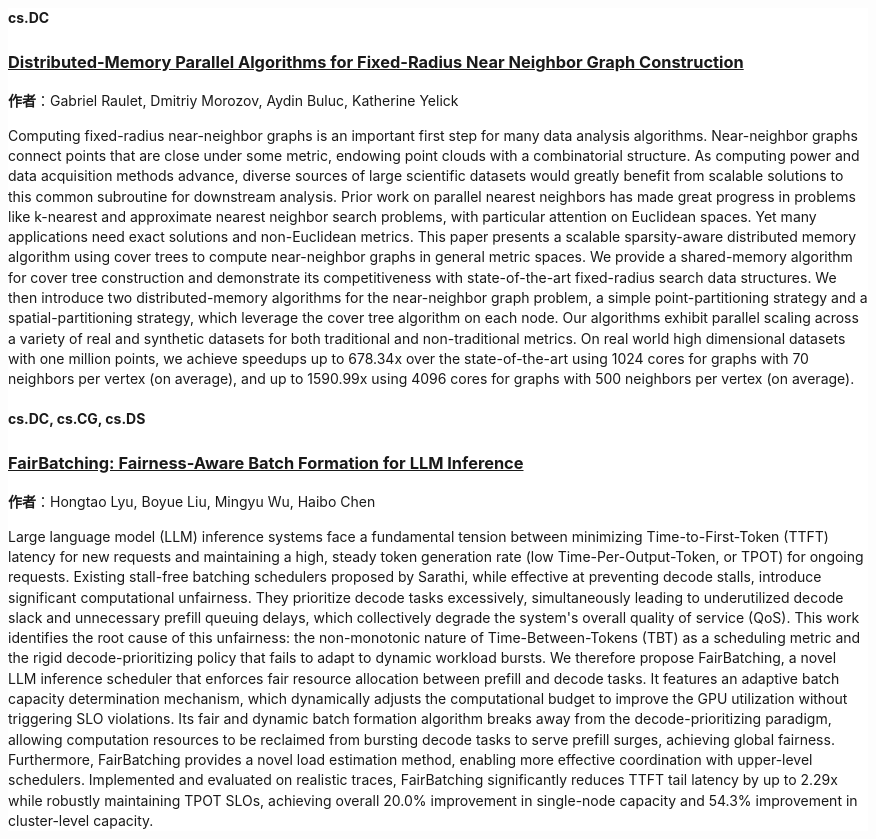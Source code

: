 
#### cs.DC

### [Distributed-Memory Parallel Algorithms for Fixed-Radius Near Neighbor Graph Construction](https://arxiv.org/abs/2510.14147)
**作者**：Gabriel Raulet, Dmitriy Morozov, Aydin Buluc, Katherine Yelick

Computing fixed-radius near-neighbor graphs is an important first step for many data analysis algorithms. Near-neighbor graphs connect points that are close under some metric, endowing point clouds with a combinatorial structure. As computing power and data acquisition methods advance, diverse sources of large scientific datasets would greatly benefit from scalable solutions to this common subroutine for downstream analysis. Prior work on parallel nearest neighbors has made great progress in problems like k-nearest and approximate nearest neighbor search problems, with particular attention on Euclidean spaces. Yet many applications need exact solutions and non-Euclidean metrics. This paper presents a scalable sparsity-aware distributed memory algorithm using cover trees to compute near-neighbor graphs in general metric spaces. We provide a shared-memory algorithm for cover tree construction and demonstrate its competitiveness with state-of-the-art fixed-radius search data structures. We then introduce two distributed-memory algorithms for the near-neighbor graph problem, a simple point-partitioning strategy and a spatial-partitioning strategy, which leverage the cover tree algorithm on each node. Our algorithms exhibit parallel scaling across a variety of real and synthetic datasets for both traditional and non-traditional metrics. On real world high dimensional datasets with one million points, we achieve speedups up to 678.34x over the state-of-the-art using 1024 cores for graphs with 70 neighbors per vertex (on average), and up to 1590.99x using 4096 cores for graphs with 500 neighbors per vertex (on average).


#### cs.DC, cs.CG, cs.DS

### [FairBatching: Fairness-Aware Batch Formation for LLM Inference](https://arxiv.org/abs/2510.14392)
**作者**：Hongtao Lyu, Boyue Liu, Mingyu Wu, Haibo Chen

Large language model (LLM) inference systems face a fundamental tension between minimizing Time-to-First-Token (TTFT) latency for new requests and maintaining a high, steady token generation rate (low Time-Per-Output-Token, or TPOT) for ongoing requests. Existing stall-free batching schedulers proposed by Sarathi, while effective at preventing decode stalls, introduce significant computational unfairness. They prioritize decode tasks excessively, simultaneously leading to underutilized decode slack and unnecessary prefill queuing delays, which collectively degrade the system's overall quality of service (QoS).  This work identifies the root cause of this unfairness: the non-monotonic nature of Time-Between-Tokens (TBT) as a scheduling metric and the rigid decode-prioritizing policy that fails to adapt to dynamic workload bursts. We therefore propose FairBatching, a novel LLM inference scheduler that enforces fair resource allocation between prefill and decode tasks. It features an adaptive batch capacity determination mechanism, which dynamically adjusts the computational budget to improve the GPU utilization without triggering SLO violations. Its fair and dynamic batch formation algorithm breaks away from the decode-prioritizing paradigm, allowing computation resources to be reclaimed from bursting decode tasks to serve prefill surges, achieving global fairness. Furthermore, FairBatching provides a novel load estimation method, enabling more effective coordination with upper-level schedulers. Implemented and evaluated on realistic traces, FairBatching significantly reduces TTFT tail latency by up to 2.29x while robustly maintaining TPOT SLOs, achieving overall 20.0% improvement in single-node capacity and 54.3% improvement in cluster-level capacity.
